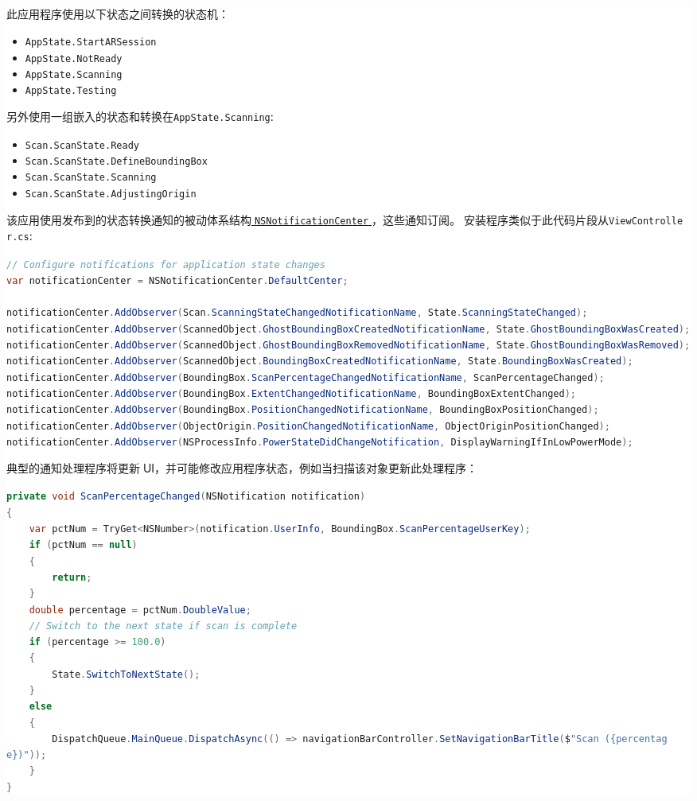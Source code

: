 此应用程序使用以下状态之间转换的状态机：

* `AppState.StartARSession`
* `AppState.NotReady`
* `AppState.Scanning`
* `AppState.Testing`

另外使用一组嵌入的状态和转换在`AppState.Scanning`:

* `Scan.ScanState.Ready`
* `Scan.ScanState.DefineBoundingBox`
* `Scan.ScanState.Scanning`
* `Scan.ScanState.AdjustingOrigin`

该应用使用发布到的状态转换通知的被动体系结构[ `NSNotificationCenter` ](https://developer.xamarin.com/api/type/Foundation.NSNotificationCenter/) ，这些通知订阅。 安装程序类似于此代码片段从`ViewController.cs`:

```csharp
// Configure notifications for application state changes
var notificationCenter = NSNotificationCenter.DefaultCenter;

notificationCenter.AddObserver(Scan.ScanningStateChangedNotificationName, State.ScanningStateChanged);
notificationCenter.AddObserver(ScannedObject.GhostBoundingBoxCreatedNotificationName, State.GhostBoundingBoxWasCreated);
notificationCenter.AddObserver(ScannedObject.GhostBoundingBoxRemovedNotificationName, State.GhostBoundingBoxWasRemoved);
notificationCenter.AddObserver(ScannedObject.BoundingBoxCreatedNotificationName, State.BoundingBoxWasCreated);
notificationCenter.AddObserver(BoundingBox.ScanPercentageChangedNotificationName, ScanPercentageChanged);
notificationCenter.AddObserver(BoundingBox.ExtentChangedNotificationName, BoundingBoxExtentChanged);
notificationCenter.AddObserver(BoundingBox.PositionChangedNotificationName, BoundingBoxPositionChanged);
notificationCenter.AddObserver(ObjectOrigin.PositionChangedNotificationName, ObjectOriginPositionChanged);
notificationCenter.AddObserver(NSProcessInfo.PowerStateDidChangeNotification, DisplayWarningIfInLowPowerMode);

```

典型的通知处理程序将更新 UI，并可能修改应用程序状态，例如当扫描该对象更新此处理程序：

```csharp
private void ScanPercentageChanged(NSNotification notification)
{
    var pctNum = TryGet<NSNumber>(notification.UserInfo, BoundingBox.ScanPercentageUserKey);
    if (pctNum == null)
    {
        return;
    }
    double percentage = pctNum.DoubleValue;
    // Switch to the next state if scan is complete
    if (percentage >= 100.0)
    {
        State.SwitchToNextState();
    }
    else
    {
        DispatchQueue.MainQueue.DispatchAsync(() => navigationBarController.SetNavigationBarTitle($"Scan ({percentage})"));
    }
}

```
